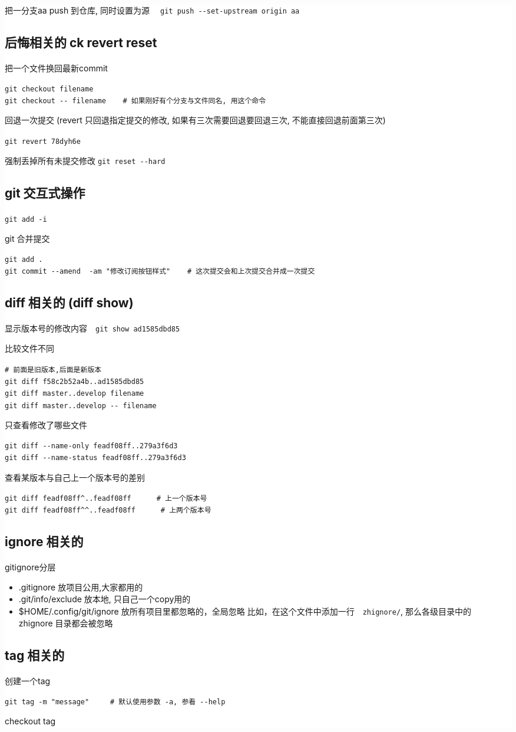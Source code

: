 把一分支aa push 到仓库, 同时设置为源　 `git push --set-upstream origin aa`

## 后悔相关的 ck revert reset

把一个文件换回最新commit

    git checkout filename
    git checkout -- filename    # 如果刚好有个分支与文件同名, 用这个命令

回退一次提交  (revert 只回退指定提交的修改, 如果有三次需要回退要回退三次, 不能直接回退前面第三次)

    git revert 78dyh6e

强制丢掉所有未提交修改 `git reset --hard`
## git 交互式操作

    git add -i
git 合并提交

    git add .
    git commit --amend  -am "修改订阅按钮样式"    # 这次提交会和上次提交合并成一次提交

## diff 相关的 (diff show)
显示版本号的修改内容　`git show ad1585dbd85`

比较文件不同

    # 前面是旧版本,后面是新版本
    git diff f58c2b52a4b..ad1585dbd85
    git diff master..develop filename
    git diff master..develop -- filename
只查看修改了哪些文件

    git diff --name-only feadf08ff..279a3f6d3
    git diff --name-status feadf08ff..279a3f6d3
查看某版本与自己上一个版本号的差别

    git diff feadf08ff^..feadf08ff      # 上一个版本号
    git diff feadf08ff^^..feadf08ff      # 上两个版本号

## ignore 相关的
gitignore分层
* .gitignore           放项目公用,大家都用的
* .git/info/exclude    放本地, 只自己一个copy用的
* $HOME/.config/git/ignore  放所有项目里都忽略的，全局忽略
    比如，在这个文件中添加一行　`zhignore/`, 那么各级目录中的　zhignore 目录都会被忽略

## tag  相关的
创建一个tag

    git tag -m "message"     # 默认使用参数 -a, 参看 --help
checkout tag
